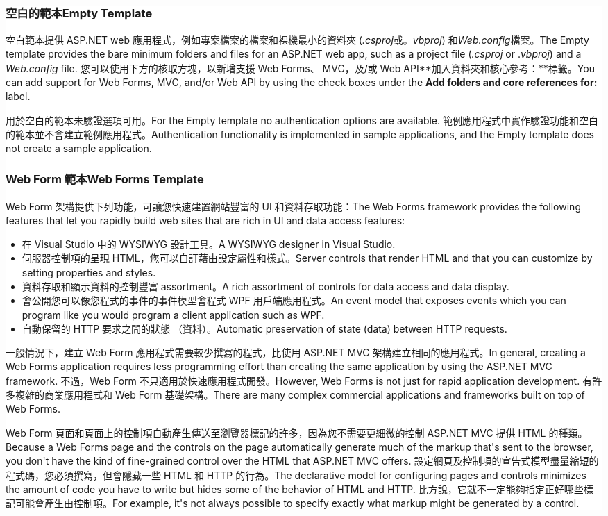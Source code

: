 <a id="empty"></a>
### <a name="empty-template"></a><span data-ttu-id="c0252-176">空白的範本</span><span class="sxs-lookup"><span data-stu-id="c0252-176">Empty Template</span></span>

<span data-ttu-id="c0252-177">空白範本提供 ASP.NET web 應用程式，例如專案檔案的檔案和裸機最小的資料夾 (*.csproj*或。*vbproj*) 和*Web.config*檔案。</span><span class="sxs-lookup"><span data-stu-id="c0252-177">The Empty template provides the bare minimum folders and files for an ASP.NET web app, such as a project file (*.csproj* or .*vbproj*) and a *Web.config* file.</span></span> <span data-ttu-id="c0252-178">您可以使用下方的核取方塊，以新增支援 Web Forms、 MVC，及/或 Web API**加入資料夾和核心參考：**標籤。</span><span class="sxs-lookup"><span data-stu-id="c0252-178">You can add support for Web Forms, MVC, and/or Web API by using the check boxes under the **Add folders and core references for:** label.</span></span>

<span data-ttu-id="c0252-179">用於空白的範本未驗證選項可用。</span><span class="sxs-lookup"><span data-stu-id="c0252-179">For the Empty template no authentication options are available.</span></span> <span data-ttu-id="c0252-180">範例應用程式中實作驗證功能和空白的範本並不會建立範例應用程式。</span><span class="sxs-lookup"><span data-stu-id="c0252-180">Authentication functionality is implemented in sample applications, and the Empty template does not create a sample application.</span></span>

<a id="wf"></a>
### <a name="web-forms-template"></a><span data-ttu-id="c0252-181">Web Form 範本</span><span class="sxs-lookup"><span data-stu-id="c0252-181">Web Forms Template</span></span>

<span data-ttu-id="c0252-182">Web Form 架構提供下列功能，可讓您快速建置網站豐富的 UI 和資料存取功能：</span><span class="sxs-lookup"><span data-stu-id="c0252-182">The Web Forms framework provides the following features that let you rapidly build web sites that are rich in UI and data access features:</span></span>

- <span data-ttu-id="c0252-183">在 Visual Studio 中的 WYSIWYG 設計工具。</span><span class="sxs-lookup"><span data-stu-id="c0252-183">A WYSIWYG designer in Visual Studio.</span></span>
- <span data-ttu-id="c0252-184">伺服器控制項的呈現 HTML，您可以自訂藉由設定屬性和樣式。</span><span class="sxs-lookup"><span data-stu-id="c0252-184">Server controls that render HTML and that you can customize by setting properties and styles.</span></span>
- <span data-ttu-id="c0252-185">資料存取和顯示資料的控制豐富 assortment。</span><span class="sxs-lookup"><span data-stu-id="c0252-185">A rich assortment of controls for data access and data display.</span></span>
- <span data-ttu-id="c0252-186">會公開您可以像您程式的事件的事件模型會程式 WPF 用戶端應用程式。</span><span class="sxs-lookup"><span data-stu-id="c0252-186">An event model that exposes events which you can program like you would program a client application such as WPF.</span></span>
- <span data-ttu-id="c0252-187">自動保留的 HTTP 要求之間的狀態 （資料）。</span><span class="sxs-lookup"><span data-stu-id="c0252-187">Automatic preservation of state (data) between HTTP requests.</span></span>

<span data-ttu-id="c0252-188">一般情況下，建立 Web Form 應用程式需要較少撰寫的程式，比使用 ASP.NET MVC 架構建立相同的應用程式。</span><span class="sxs-lookup"><span data-stu-id="c0252-188">In general, creating a Web Forms application requires less programming effort than creating the same application by using the ASP.NET MVC framework.</span></span> <span data-ttu-id="c0252-189">不過，Web Form 不只適用於快速應用程式開發。</span><span class="sxs-lookup"><span data-stu-id="c0252-189">However, Web Forms is not just for rapid application development.</span></span> <span data-ttu-id="c0252-190">有許多複雜的商業應用程式和 Web Form 基礎架構。</span><span class="sxs-lookup"><span data-stu-id="c0252-190">There are many complex commercial applications and frameworks built on top of Web Forms.</span></span>

<span data-ttu-id="c0252-191">Web Form 頁面和頁面上的控制項自動產生傳送至瀏覽器標記的許多，因為您不需要更細微的控制 ASP.NET MVC 提供 HTML 的種類。</span><span class="sxs-lookup"><span data-stu-id="c0252-191">Because a Web Forms page and the controls on the page automatically generate much of the markup that's sent to the browser, you don't have the kind of fine-grained control over the HTML that ASP.NET MVC offers.</span></span> <span data-ttu-id="c0252-192">設定網頁及控制項的宣告式模型盡量縮短的程式碼，您必須撰寫，但會隱藏一些 HTML 和 HTTP 的行為。</span><span class="sxs-lookup"><span data-stu-id="c0252-192">The declarative model for configuring pages and controls minimizes the amount of code you have to write but hides some of the behavior of HTML and HTTP.</span></span> <span data-ttu-id="c0252-193">比方說，它就不一定能夠指定正好哪些標記可能會產生由控制項。</span><span class="sxs-lookup"><span data-stu-id="c0252-193">For example, it's not always possible to specify exactly what markup might be generated by a control.</span></span>
